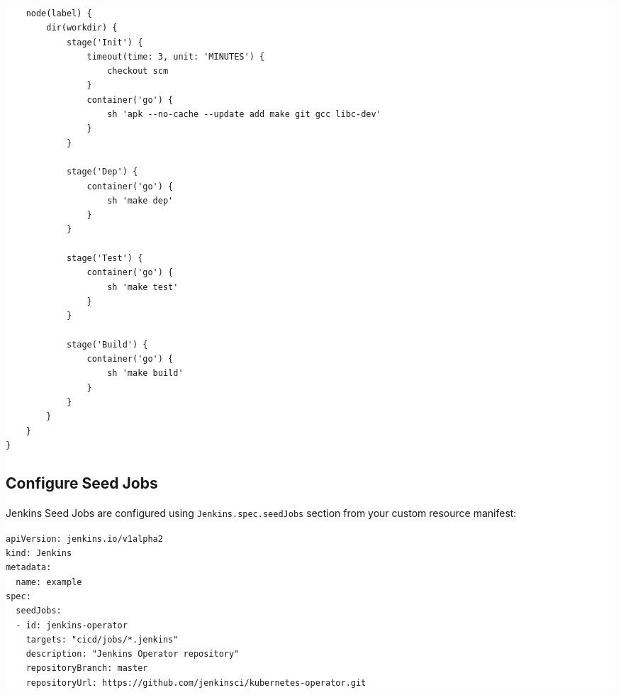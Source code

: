```
    node(label) {
        dir(workdir) {
            stage('Init') {
                timeout(time: 3, unit: 'MINUTES') {
                    checkout scm
                }
                container('go') {
                    sh 'apk --no-cache --update add make git gcc libc-dev'
                }
            }

            stage('Dep') {
                container('go') {
                    sh 'make dep'
                }
            }

            stage('Test') {
                container('go') {
                    sh 'make test'
                }
            }

            stage('Build') {
                container('go') {
                    sh 'make build'
                }
            }
        }
    }
}
```

## Configure Seed Jobs

Jenkins Seed Jobs are configured using `Jenkins.spec.seedJobs` section from your custom resource manifest:

```
apiVersion: jenkins.io/v1alpha2
kind: Jenkins
metadata:
  name: example
spec:
  seedJobs:
  - id: jenkins-operator
    targets: "cicd/jobs/*.jenkins"
    description: "Jenkins Operator repository"
    repositoryBranch: master
    repositoryUrl: https://github.com/jenkinsci/kubernetes-operator.git
```
